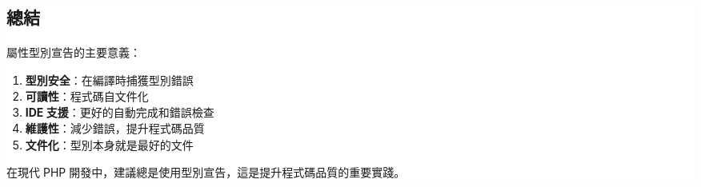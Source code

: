 ## 總結

屬性型別宣告的主要意義：

1. **型別安全**：在編譯時捕獲型別錯誤
2. **可讀性**：程式碼自文件化
3. **IDE 支援**：更好的自動完成和錯誤檢查
4. **維護性**：減少錯誤，提升程式碼品質
5. **文件化**：型別本身就是最好的文件

在現代 PHP 開發中，建議總是使用型別宣告，這是提升程式碼品質的重要實踐。
